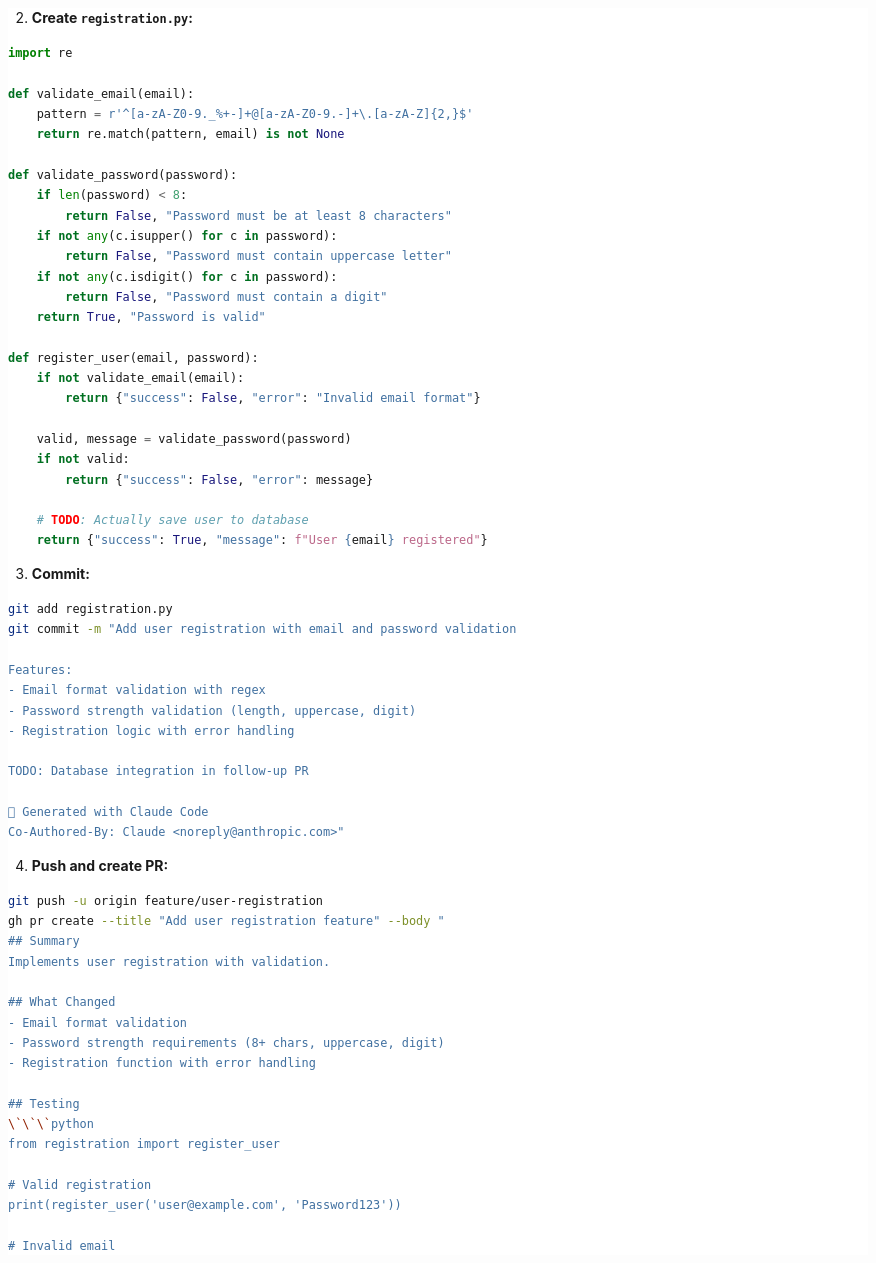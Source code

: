 2. **Create `registration.py`:**
```python
import re

def validate_email(email):
    pattern = r'^[a-zA-Z0-9._%+-]+@[a-zA-Z0-9.-]+\.[a-zA-Z]{2,}$'
    return re.match(pattern, email) is not None

def validate_password(password):
    if len(password) < 8:
        return False, "Password must be at least 8 characters"
    if not any(c.isupper() for c in password):
        return False, "Password must contain uppercase letter"
    if not any(c.isdigit() for c in password):
        return False, "Password must contain a digit"
    return True, "Password is valid"

def register_user(email, password):
    if not validate_email(email):
        return {"success": False, "error": "Invalid email format"}

    valid, message = validate_password(password)
    if not valid:
        return {"success": False, "error": message}

    # TODO: Actually save user to database
    return {"success": True, "message": f"User {email} registered"}
```

3. **Commit:**
```bash
git add registration.py
git commit -m "Add user registration with email and password validation

Features:
- Email format validation with regex
- Password strength validation (length, uppercase, digit)
- Registration logic with error handling

TODO: Database integration in follow-up PR

🤖 Generated with Claude Code
Co-Authored-By: Claude <noreply@anthropic.com>"
```

4. **Push and create PR:**
```bash
git push -u origin feature/user-registration
gh pr create --title "Add user registration feature" --body "
## Summary
Implements user registration with validation.

## What Changed
- Email format validation
- Password strength requirements (8+ chars, uppercase, digit)
- Registration function with error handling

## Testing
\`\`\`python
from registration import register_user

# Valid registration
print(register_user('user@example.com', 'Password123'))

# Invalid email
```